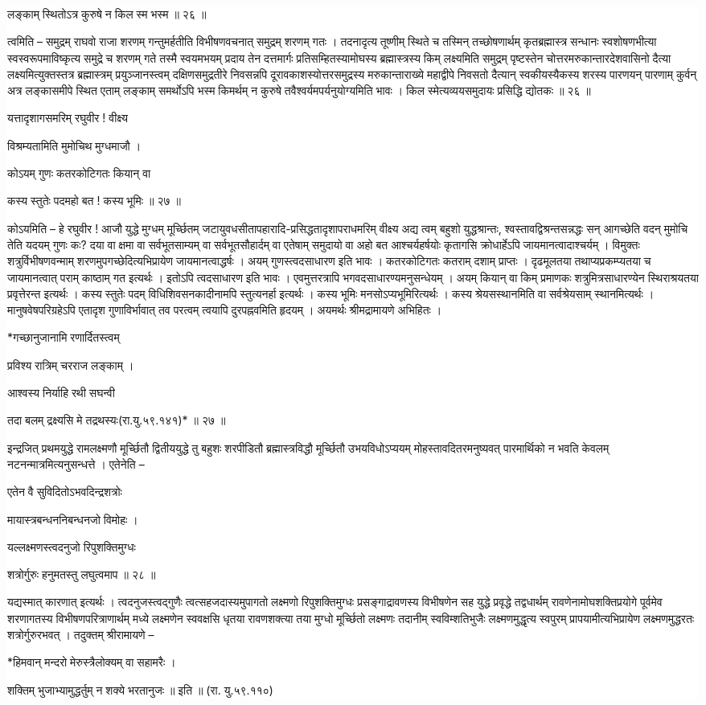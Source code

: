 लङ्काम् स्थितोऽत्र कुरुषे न किल स्म भस्म ॥ २६ ॥

त्वमिति – समुद्रम् राघवो राजा शरणम् गन्तुमर्हतीति विभीषणवचनात् समुद्रम् शरणम् गतः । तदनादृत्य तूष्णीम् स्थिते च तस्मिन् तच्छोषणार्थम् कृतब्रह्मास्त्र सन्धानः स्वशोषणभीत्या स्वस्वरूपमाविष्कृत्य समुद्रे च शरणम् गते तस्मै स्वयमभयम् प्रदाय तेन दत्तमार्गः प्रतिसम्हितस्यामोघस्य ब्रह्मास्त्रस्य किम् लक्ष्यमिति समुद्रम् पृष्टस्तेन चोत्तरमरुकान्तारदेशवासिनो दैत्या लक्ष्यमित्युक्तस्तत्र ब्रह्मास्त्रम् प्रयुञ्जानस्त्वम् दक्षिणसमुद्रतीरे निवसन्नपि दूरावकाशस्योत्तरसमुद्रस्य मरुकान्ताराख्ये महाद्वीपे निवसतो दैत्यान् स्वकीयस्यैकस्य शरस्य पारणयन् पारणाम् कुर्वन् अत्र लङ्कासमीपे स्थित एताम् लङ्काम् समर्थोऽपि भस्म किमर्थम् न कुरुषे तवैश्वर्यमपर्यनुयोग्यमिति भावः । किल स्मेत्यव्ययसमुदायः प्रसिद्धि द्योतकः ॥ २६ ॥

यत्तादृशागसमरिम् रघुवीर ! वीक्ष्य

विश्रम्यतामिति मुमोचिथ मुग्धमाजौ ।

कोऽयम् गुणः कतरकोटिगतः कियान् वा

कस्य स्तुतेः पदमहो बत ! कस्य भूमिः ॥ २७ ॥

कोऽयमिति – हे रघुवीर ! आजौ युद्धे मुग्धम् मूर्च्छितम् जटायुवधसीतापहारादि-प्रसिद्धतादृशापराधमरिम् वीक्ष्य अद्य त्वम् बहुशो युद्धश्रान्तः, श्वस्तावद्विश्रन्तसन्नद्धः सन् आगच्छेति वदन् मुमोचि तेति यदयम् गुणः कः? दया वा क्षमा वा सर्वभूतसाम्यम् वा सर्वभूतसौहार्दम् वा एतेषाम् समुदायो वा अहो बत आश्चर्यहर्षयोः कृतागसि क्रोधार्हेऽपि जायमानत्वादाश्चर्यम् । विमुक्तः शत्रुर्विभीषणवन्माम् शरणमुपगच्छेदित्यभिप्रायेण जायमानत्वाद्धर्षः । अयम् गुणस्त्वदसाधारण इति भावः । कतरकोटिगतः कतराम् दशाम् प्राप्तः । दृढमूलतया तथाप्यप्रकम्प्यतया च जायमानत्वात् पराम् काष्ठाम् गत इत्यर्थः । इतोऽपि त्वदसाधारण इति भावः । एवमुत्तरत्रापि भगवदसाधारण्यमनुसन्धेयम् । अयम् कियान् वा किम् प्रमाणकः शत्रुमित्रसाधारण्येन स्थिराश्रयतया प्रवृत्तेरन्त इत्यर्थः । कस्य स्तुतेः पदम् विधिशिवसनकादीनामपि स्तुत्यनर्हा इत्यर्थः । कस्य भूमिः मनसोऽप्यभूमिरित्यर्थः । कस्य श्रेयसस्थानमिति वा सर्वश्रेयसाम् स्थानमित्यर्थः । मानुषवेषपरिग्रहेऽपि एतादृश गुणाविर्भावात् तव परत्वम् त्वयापि दुरपह्नवमिति हृदयम् । अयमर्थः श्रीमद्रामायणे अभिहितः ।

\*गच्छानुजानामि रणार्दितस्त्वम्

प्रविश्य रात्रिम् चरराज लङ्काम् ।

आश्वस्य निर्याहि रथी सघन्वी

तदा बलम् द्रक्ष्यसि मे तद्रथस्यः(रा.यु.५९.१४१)\* ॥ २७ ॥

इन्द्रजित् प्रथमयुद्धे रामलक्ष्मणौ मूर्च्छितौ द्वितीययुद्धे तु बहुशः शरपीडितौ ब्रह्मास्त्रविद्धौ मूर्च्छितौ उभयविधोऽप्ययम् मोहस्तावदितरमनुष्यवत् पारमार्थिको न भवति केवलम् नटनन्मात्रमित्यनुसन्धत्ते । एतेनेति –

एतेन वै सुविदितोऽभवदिन्द्रशत्रोः

मायास्त्रबन्धननिबन्धनजो विमोहः ।

यल्लक्ष्मणस्त्वदनुजो रिपुशक्तिमुग्धः

शत्रोर्गुरुः हनुमतस्तु लघुत्वमाप ॥ २८ ॥

यद्यस्मात् कारणात् इत्यर्थः । त्वदनुजस्त्वद्गुणैः त्वत्सहजदास्यमुपागतो लक्ष्मणो रिपुशक्तिमुग्धः प्रसङ्गाद्रावणस्य विभीषणेन सह युद्धे प्रवृद्धे तद्वधार्थम् रावणेनामोघशक्तिप्रयोगे पूर्वमेव शरणागतस्य विभीषणपरित्राणार्थम् मध्ये लक्ष्मणेन स्ववक्षसि धृतया रावणशक्त्या तया मुग्धो मूर्च्छितो लक्ष्मणः तदानीम् स्वविम्शतिभुजैः लक्ष्मणमुद्धृत्य स्वपुरम् प्रापयामीत्यभिप्रायेण लक्ष्मणमुद्धरतः शत्रोर्गुरुरभवत् । तदुक्तम् श्रीरामायणे –

\*हिमवान् मन्दरो मेरुस्त्रैलोक्यम् वा सहामरैः ।

शक्तिम् भुजाभ्यामुद्धर्तुम् न शक्ये भरतानुजः ॥ इति ॥ (रा. यु.५९.११०)
